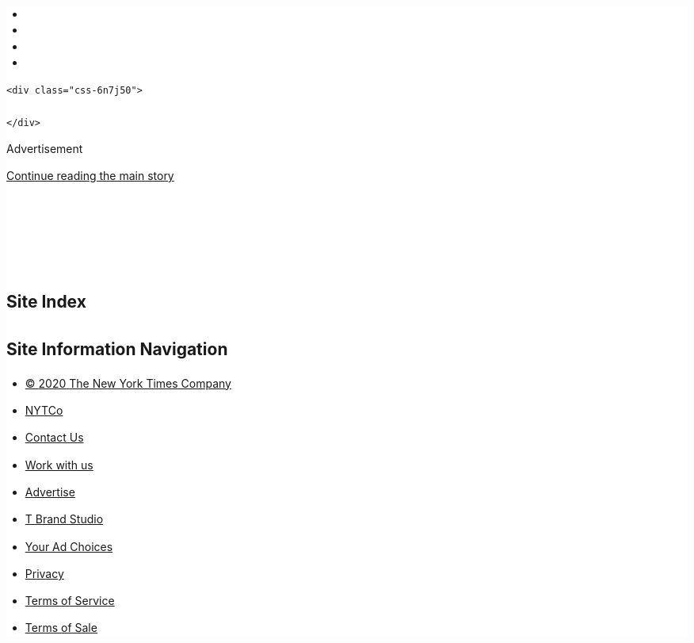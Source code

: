 <div id="interactive-footer-wrapper">

<div class="css-i29ckm">

<div class="interactive-sharetools css-9z2bwm" data-role="toolbar" data-aria-label="Social Media Share buttons, Save button, and Comments Panel with current comment count" data-testid="share-tools">

  - 
  - 
  - 
  - 
    
    <div class="css-6n7j50">
    
    </div>

</div>

</div>

<div>

</div>

<div id="bottom-wrapper" class="css-1ede5it">

<div id="bottom-slug" class="css-l9onyx">

Advertisement

</div>

[Continue reading the main
story](#after-bottom)

<div id="bottom" class="ad bottom-wrapper" style="text-align:center;height:100%;display:block;min-height:90px">

</div>

<div id="after-bottom">

</div>

</div>

## Site Index

<div>

</div>

## Site Information Navigation

  - [© <span>2020</span> <span>The New York Times
    Company</span>](https://help.nytimes3xbfgragh.onion/hc/en-us/articles/115014792127-Copyright-notice)



  - [NYTCo](https://www.nytco.com/)
  - [Contact
    Us](https://help.nytimes3xbfgragh.onion/hc/en-us/articles/115015385887-Contact-Us)
  - [Work with us](https://www.nytco.com/careers/)
  - [Advertise](https://nytmediakit.com/)
  - [T Brand Studio](http://www.tbrandstudio.com/)
  - [Your Ad
    Choices](https://www.nytimes3xbfgragh.onion/privacy/cookie-policy#how-do-i-manage-trackers)
  - [Privacy](https://www.nytimes3xbfgragh.onion/privacy)
  - [Terms of
    Service](https://help.nytimes3xbfgragh.onion/hc/en-us/articles/115014893428-Terms-of-service)
  - [Terms of
    Sale](https://help.nytimes3xbfgragh.onion/hc/en-us/articles/115014893968-Terms-of-sale)